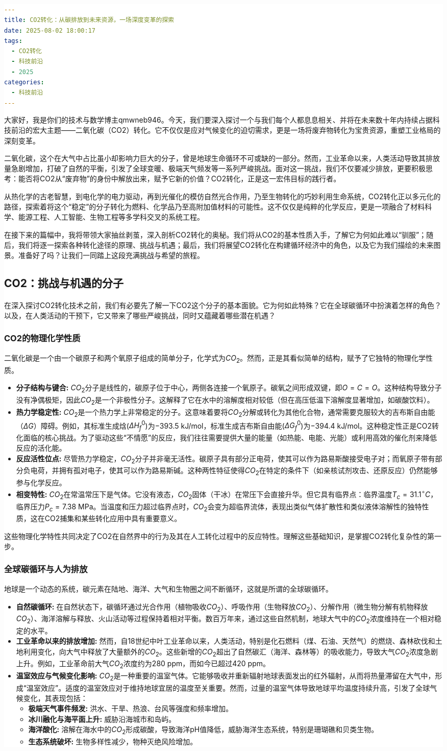 ```yaml
---
title: CO2转化：从碳排放到未来资源，一场深度变革的探索
date: 2025-08-02 18:00:17
tags:
  - CO2转化
  - 科技前沿
  - 2025
categories:
  - 科技前沿
---
```


大家好，我是你们的技术与数学博主qmwneb946。今天，我们要深入探讨一个与我们每个人都息息相关、并将在未来数十年内持续占据科技前沿的宏大主题——二氧化碳（CO2）转化。它不仅仅是应对气候变化的迫切需求，更是一场将废弃物转化为宝贵资源，重塑工业格局的深刻变革。

二氧化碳，这个在大气中占比虽小却影响力巨大的分子，曾是地球生命循环不可或缺的一部分。然而，工业革命以来，人类活动导致其排放量急剧增加，打破了自然的平衡，引发了全球变暖、极端天气频发等一系列严峻挑战。面对这一挑战，我们不仅要减少排放，更要积极思考：能否将CO2从“废弃物”的身份中解放出来，赋予它新的价值？CO2转化，正是这一宏伟目标的践行者。

从热化学的古老智慧，到电化学的电力驱动，再到光催化的模仿自然光合作用，乃至生物转化的巧妙利用生命系统，CO2转化正以多元化的路径，探索着将这个“稳定”的分子转化为燃料、化学品乃至高附加值材料的可能性。这不仅仅是纯粹的化学反应，更是一项融合了材料科学、能源工程、人工智能、生物工程等多学科交叉的系统工程。

在接下来的篇幅中，我将带领大家抽丝剥茧，深入剖析CO2转化的奥秘。我们将从CO2的基本性质入手，了解它为何如此难以“驯服”；随后，我们将逐一探索各种转化途径的原理、挑战与机遇；最后，我们将展望CO2转化在构建循环经济中的角色，以及它为我们描绘的未来图景。准备好了吗？让我们一同踏上这段充满挑战与希望的旅程。

## CO2：挑战与机遇的分子

在深入探讨CO2转化技术之前，我们有必要先了解一下CO2这个分子的基本面貌。它为何如此特殊？它在全球碳循环中扮演着怎样的角色？以及，在人类活动的干预下，它又带来了哪些严峻挑战，同时又蕴藏着哪些潜在机遇？

### CO2的物理化学性质

二氧化碳是一个由一个碳原子和两个氧原子组成的简单分子，化学式为$CO_2$。然而，正是其看似简单的结构，赋予了它独特的物理化学性质。

*   **分子结构与键合:** $CO_2$分子是线性的，碳原子位于中心，两侧各连接一个氧原子。碳氧之间形成双键，即$O=C=O$。这种结构导致分子没有净偶极矩，因此$CO_2$是一个非极性分子。这解释了它在水中的溶解度相对较低（但在高压低温下溶解度显著增加，如碳酸饮料）。
*   **热力学稳定性:** $CO_2$是一个热力学上非常稳定的分子。这意味着要将$CO_2$分解或转化为其他化合物，通常需要克服较大的吉布斯自由能（$\Delta G$）障碍。例如，其标准生成焓($\Delta H_f^0$)为$-393.5 \text{ kJ/mol}$，标准生成吉布斯自由能($\Delta G_f^0$)为$-394.4 \text{ kJ/mol}$。这种稳定性正是CO2转化面临的核心挑战。为了驱动这些“不情愿”的反应，我们往往需要提供大量的能量（如热能、电能、光能）或利用高效的催化剂来降低反应的活化能。
*   **反应活性位点:** 尽管热力学稳定，$CO_2$分子并非毫无活性。碳原子具有部分正电荷，使其可以作为路易斯酸接受电子对；而氧原子带有部分负电荷，并拥有孤对电子，使其可以作为路易斯碱。这种两性特征使得$CO_2$在特定的条件下（如亲核试剂攻击、还原反应）仍然能够参与化学反应。
*   **相变特性:** $CO_2$在常温常压下是气体。它没有液态，$CO_2$固体（干冰）在常压下会直接升华。但它具有临界点：临界温度$T_c = 31.1^\circ C$，临界压力$P_c = 7.38 \text{ MPa}$。当温度和压力超过临界点时，$CO_2$会变为超临界流体，表现出类似气体扩散性和类似液体溶解性的独特性质，这在CO2捕集和某些转化应用中具有重要意义。

这些物理化学特性共同决定了CO2在自然界中的行为及其在人工转化过程中的反应特性。理解这些基础知识，是掌握CO2转化复杂性的第一步。

### 全球碳循环与人为排放

地球是一个动态的系统，碳元素在陆地、海洋、大气和生物圈之间不断循环，这就是所谓的全球碳循环。

*   **自然碳循环:** 在自然状态下，碳循环通过光合作用（植物吸收$CO_2$）、呼吸作用（生物释放$CO_2$）、分解作用（微生物分解有机物释放$CO_2$）、海洋溶解与释放、火山活动等过程保持着相对平衡。数百万年来，通过这些自然机制，地球大气中的$CO_2$浓度维持在一个相对稳定的水平。
*   **工业革命以来的排放增加:** 然而，自18世纪中叶工业革命以来，人类活动，特别是化石燃料（煤、石油、天然气）的燃烧、森林砍伐和土地利用变化，向大气中释放了大量额外的$CO_2$。这些新增的$CO_2$超出了自然碳汇（海洋、森林等）的吸收能力，导致大气$CO_2$浓度急剧上升。例如，工业革命前大气$CO_2$浓度约为$280 \text{ ppm}$，而如今已超过$420 \text{ ppm}$。
*   **温室效应与气候变化影响:** $CO_2$是一种重要的温室气体。它能够吸收并重新辐射地球表面发出的红外辐射，从而将热量滞留在大气中，形成“温室效应”。适度的温室效应对于维持地球宜居的温度至关重要。然而，过量的温室气体导致地球平均温度持续升高，引发了全球气候变化，其表现包括：
    *   **极端天气事件频发:** 洪水、干旱、热浪、台风等强度和频率增加。
    *   **冰川融化与海平面上升:** 威胁沿海城市和岛屿。
    *   **海洋酸化:** 溶解在海水中的$CO_2$形成碳酸，导致海洋pH值降低，威胁海洋生态系统，特别是珊瑚礁和贝类生物。
    *   **生态系统破坏:** 生物多样性减少，物种灭绝风险增加。
